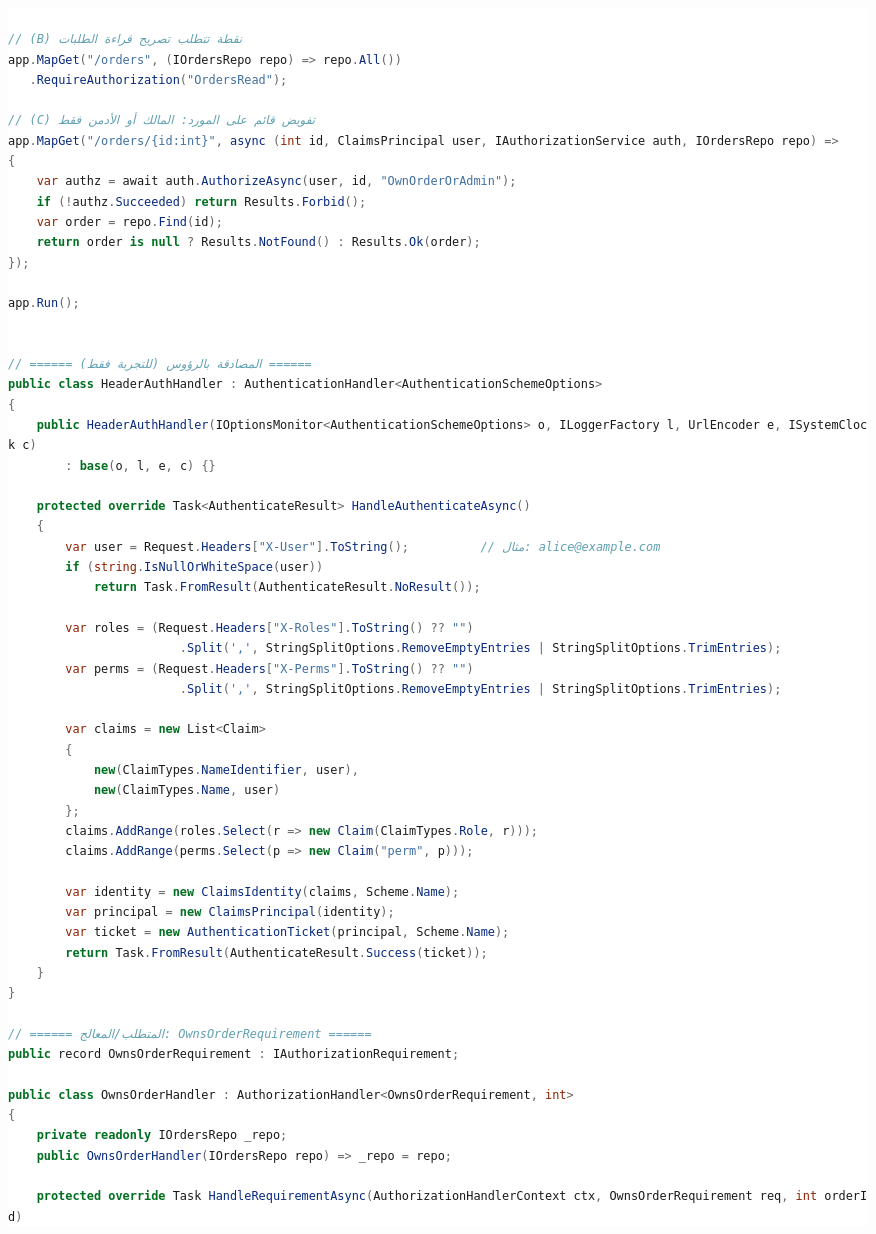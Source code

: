 ```csharp

// (B) نقطة تتطلب تصريح قراءة الطلبات
app.MapGet("/orders", (IOrdersRepo repo) => repo.All())
   .RequireAuthorization("OrdersRead");

// (C) تفويض قائم على المورد: المالك أو الأدمن فقط
app.MapGet("/orders/{id:int}", async (int id, ClaimsPrincipal user, IAuthorizationService auth, IOrdersRepo repo) =>
{
    var authz = await auth.AuthorizeAsync(user, id, "OwnOrderOrAdmin");
    if (!authz.Succeeded) return Results.Forbid();
    var order = repo.Find(id);
    return order is null ? Results.NotFound() : Results.Ok(order);
});

app.Run();


// ====== المصادقة بالرؤوس (للتجربة فقط) ======
public class HeaderAuthHandler : AuthenticationHandler<AuthenticationSchemeOptions>
{
    public HeaderAuthHandler(IOptionsMonitor<AuthenticationSchemeOptions> o, ILoggerFactory l, UrlEncoder e, ISystemClock c)
        : base(o, l, e, c) {}

    protected override Task<AuthenticateResult> HandleAuthenticateAsync()
    {
        var user = Request.Headers["X-User"].ToString();          // مثال: alice@example.com
        if (string.IsNullOrWhiteSpace(user))
            return Task.FromResult(AuthenticateResult.NoResult());

        var roles = (Request.Headers["X-Roles"].ToString() ?? "")
                        .Split(',', StringSplitOptions.RemoveEmptyEntries | StringSplitOptions.TrimEntries);
        var perms = (Request.Headers["X-Perms"].ToString() ?? "")
                        .Split(',', StringSplitOptions.RemoveEmptyEntries | StringSplitOptions.TrimEntries);

        var claims = new List<Claim>
        {
            new(ClaimTypes.NameIdentifier, user),
            new(ClaimTypes.Name, user)
        };
        claims.AddRange(roles.Select(r => new Claim(ClaimTypes.Role, r)));
        claims.AddRange(perms.Select(p => new Claim("perm", p)));

        var identity = new ClaimsIdentity(claims, Scheme.Name);
        var principal = new ClaimsPrincipal(identity);
        var ticket = new AuthenticationTicket(principal, Scheme.Name);
        return Task.FromResult(AuthenticateResult.Success(ticket));
    }
}

// ====== المتطلب/المعالج: OwnsOrderRequirement ======
public record OwnsOrderRequirement : IAuthorizationRequirement;

public class OwnsOrderHandler : AuthorizationHandler<OwnsOrderRequirement, int>
{
    private readonly IOrdersRepo _repo;
    public OwnsOrderHandler(IOrdersRepo repo) => _repo = repo;

    protected override Task HandleRequirementAsync(AuthorizationHandlerContext ctx, OwnsOrderRequirement req, int orderId)
```